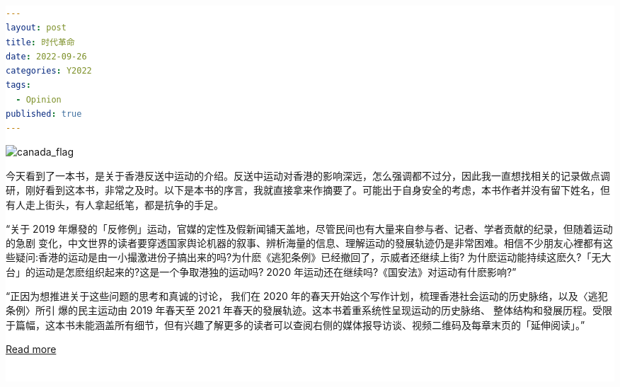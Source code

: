 ```yaml
---
layout: post
title: 时代革命
date: 2022-09-26
categories: Y2022
tags:
  - Opinion
published: true
---
```


<img style="display: inline-block; width: 100%; object-fit: cover;" src="https://lh3.googleusercontent.com/Lm4Wdrsq_y2_OQvJIJDbXjMhenV8uv9tmrhD67p79G_OpaTmHKHiwnKWUmsJc84_mPSSeO4cj-ZWN2vAFNEW56ZpiETx5-auNzvJJTlG5NnfFGow8sM7JMB339O_KyRrNy8qvc5MwQ=w2400" alt="canada_flag"/>

<br>

今天看到了一本书，是关于香港反送中运动的介绍。反送中运动对香港的影响深远，怎么强调都不过分，因此我一直想找相关的记录做点调研，刚好看到这本书，非常之及时。以下是本书的序言，我就直接拿来作摘要了。可能出于自身安全的考虑，本书作者并没有留下姓名，但有人走上街头，有人拿起纸笔，都是抗争的手足。

“关于 2019 年爆發的「反修例」运动，官媒的定性及假新闻铺天盖地，尽管民间也有大量来自参与者、记者、学者贡献的纪录，但随着运动的急剧 变化，中文世界的读者要穿透国家舆论机器的叙事、辨析海量的信息、理解运动的發展轨迹仍是非常困难。相信不少朋友心裡都有这些疑问:香港的运动是由一小撮激进份子搞出来的吗?为什麽《逃犯条例》已经撤回了，示威者还继续上街? 为什麽运动能持续这麽久?「无大台」的运动是怎麽组织起来的?这是一个争取港独的运动吗? 2020 年运动还在继续吗?《国安法》对运动有什麽影响?”

“正因为想推进关于这些问题的思考和真诚的讨论， 我们在 2020 年的春天开始这个写作计划，梳理香港社会运动的历史脉络，以及〈逃犯条例〉所引 爆的民主运动由 2019 年春天至 2021 年春天的發展轨迹。这本书着重系统性呈现运动的历史脉络、 整体结构和發展历程。受限于篇幅，这本书未能涵盖所有细节，但有兴趣了解更多的读者可以查阅右侧的媒体报导访谈、视频二维码及每章末页的「延伸阅读」。”

[Read more](https://drive.google.com/file/d/1nrvIJxnB5Rx-c0PE0S0LmUGq8apJj7ob/view?usp=sharing)

<br>
